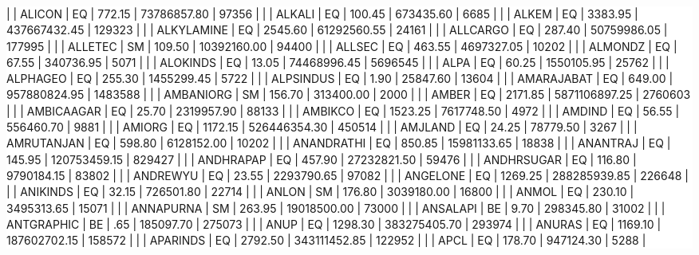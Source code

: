 |  | ALICON | EQ | 772.15 | 73786857.80 | 97356 |
|  | ALKALI | EQ | 100.45 | 673435.60 | 6685 |
|  | ALKEM | EQ | 3383.95 | 437667432.45 | 129323 |
|  | ALKYLAMINE | EQ | 2545.60 | 61292560.55 | 24161 |
|  | ALLCARGO | EQ | 287.40 | 50759986.05 | 177995 |
|  | ALLETEC | SM | 109.50 | 10392160.00 | 94400 |
|  | ALLSEC | EQ | 463.55 | 4697327.05 | 10202 |
|  | ALMONDZ | EQ | 67.55 | 340736.95 | 5071 |
|  | ALOKINDS | EQ | 13.05 | 74468996.45 | 5696545 |
|  | ALPA | EQ | 60.25 | 1550105.95 | 25762 |
|  | ALPHAGEO | EQ | 255.30 | 1455299.45 | 5722 |
|  | ALPSINDUS | EQ | 1.90 | 25847.60 | 13604 |
|  | AMARAJABAT | EQ | 649.00 | 957880824.95 | 1483588 |
|  | AMBANIORG | SM | 156.70 | 313400.00 | 2000 |
|  | AMBER | EQ | 2171.85 | 5871106897.25 | 2760603 |
|  | AMBICAAGAR | EQ | 25.70 | 2319957.90 | 88133 |
|  | AMBIKCO | EQ | 1523.25 | 7617748.50 | 4972 |
|  | AMDIND | EQ | 56.55 | 556460.70 | 9881 |
|  | AMIORG | EQ | 1172.15 | 526446354.30 | 450514 |
|  | AMJLAND | EQ | 24.25 | 78779.50 | 3267 |
|  | AMRUTANJAN | EQ | 598.80 | 6128152.00 | 10202 |
|  | ANANDRATHI | EQ | 850.85 | 15981133.65 | 18838 |
|  | ANANTRAJ | EQ | 145.95 | 120753459.15 | 829427 |
|  | ANDHRAPAP | EQ | 457.90 | 27232821.50 | 59476 |
|  | ANDHRSUGAR | EQ | 116.80 | 9790184.15 | 83802 |
|  | ANDREWYU | EQ | 23.55 | 2293790.65 | 97082 |
|  | ANGELONE | EQ | 1269.25 | 288285939.85 | 226648 |
|  | ANIKINDS | EQ | 32.15 | 726501.80 | 22714 |
|  | ANLON | SM | 176.80 | 3039180.00 | 16800 |
|  | ANMOL | EQ | 230.10 | 3495313.65 | 15071 |
|  | ANNAPURNA | SM | 263.95 | 19018500.00 | 73000 |
|  | ANSALAPI | BE | 9.70 | 298345.80 | 31002 |
|  | ANTGRAPHIC | BE | .65 | 185097.70 | 275073 |
|  | ANUP | EQ | 1298.30 | 383275405.70 | 293974 |
|  | ANURAS | EQ | 1169.10 | 187602702.15 | 158572 |
|  | APARINDS | EQ | 2792.50 | 343111452.85 | 122952 |
|  | APCL | EQ | 178.70 | 947124.30 | 5288 |